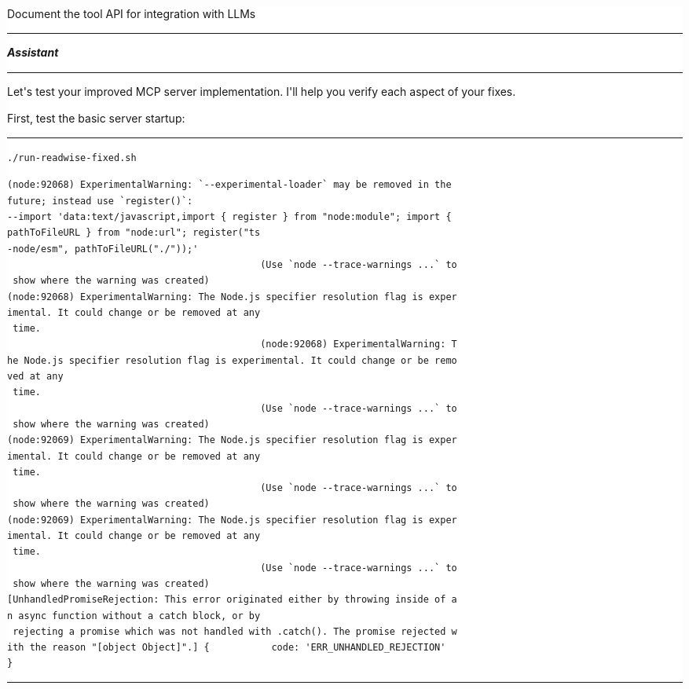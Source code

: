 Document the tool API for integration with LLMs

---

_**Assistant**_



---

Let's test your improved MCP server implementation. I'll help you verify each aspect of your fixes.

First, test the basic server startup:

---

```bash
./run-readwise-fixed.sh
```

```
(node:92068) ExperimentalWarning: `--experimental-loader` may be removed in the
future; instead use `register()`:
--import 'data:text/javascript,import { register } from "node:module"; import {
pathToFileURL } from "node:url"; register("ts
-node/esm", pathToFileURL("./"));'
                                             (Use `node --trace-warnings ...` to
 show where the warning was created)
(node:92068) ExperimentalWarning: The Node.js specifier resolution flag is exper
imental. It could change or be removed at any
 time.
                                             (node:92068) ExperimentalWarning: T
he Node.js specifier resolution flag is experimental. It could change or be remo
ved at any
 time.
                                             (Use `node --trace-warnings ...` to
 show where the warning was created)
(node:92069) ExperimentalWarning: The Node.js specifier resolution flag is exper
imental. It could change or be removed at any
 time.
                                             (Use `node --trace-warnings ...` to
 show where the warning was created)
(node:92069) ExperimentalWarning: The Node.js specifier resolution flag is exper
imental. It could change or be removed at any
 time.
                                             (Use `node --trace-warnings ...` to
 show where the warning was created)
[UnhandledPromiseRejection: This error originated either by throwing inside of a
n async function without a catch block, or by
 rejecting a promise which was not handled with .catch(). The promise rejected w
ith the reason "[object Object]".] {           code: 'ERR_UNHANDLED_REJECTION'
}

```

---


  [errors]: [